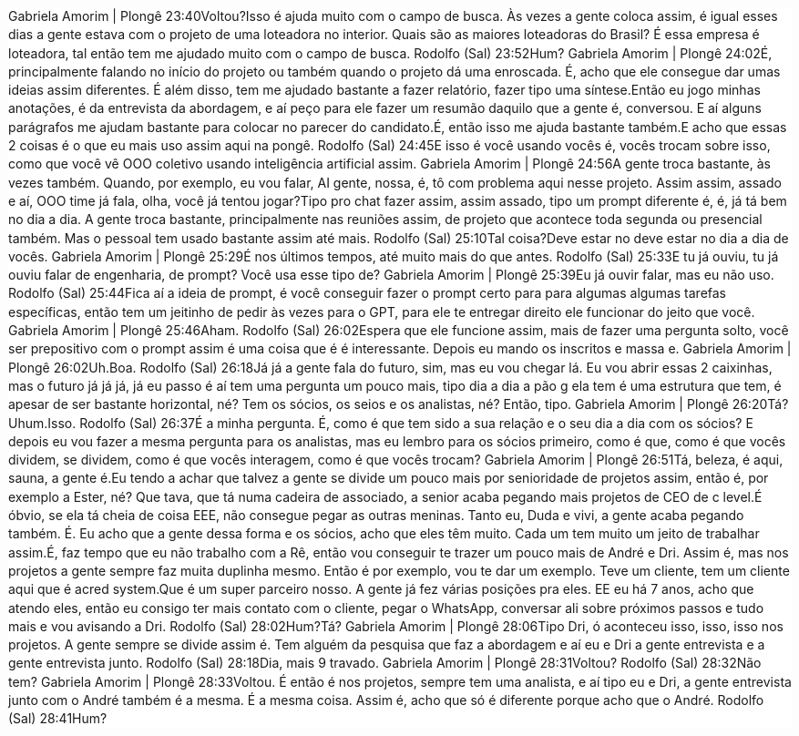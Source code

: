 Gabriela Amorim | Plongê   23:40Voltou?Isso é ajuda muito com o campo de busca. Às vezes a gente coloca assim, é igual esses dias a gente estava com o projeto de uma loteadora no interior. Quais são as maiores loteadoras do Brasil? É essa empresa é loteadora, tal então tem me ajudado muito com o campo de busca.
Rodolfo (Sal)   23:52Hum?
Gabriela Amorim | Plongê   24:02É, principalmente falando no início do projeto ou também quando o projeto dá uma enroscada. É, acho que ele consegue dar umas ideias assim diferentes. É além disso, tem me ajudado bastante a fazer relatório, fazer tipo uma síntese.Então eu jogo minhas anotações, é da entrevista da abordagem, e aí peço para ele fazer um resumão daquilo que a gente é, conversou. E aí alguns parágrafos me ajudam bastante para colocar no parecer do candidato.É, então isso me ajuda bastante também.E acho que essas 2 coisas é o que eu mais uso assim aqui na pongê.
Rodolfo (Sal)   24:45E isso é você usando vocês é, vocês trocam sobre isso, como que você vê OOO coletivo usando inteligência artificial assim.
Gabriela Amorim | Plongê   24:56A gente troca bastante, às vezes também. Quando, por exemplo, eu vou falar, AI gente, nossa, é, tô com problema aqui nesse projeto. Assim assim, assado e aí, OOO time já fala, olha, você já tentou jogar?Tipo pro chat fazer assim, assim assado, tipo um prompt diferente é, é, já tá bem no dia a dia. A gente troca bastante, principalmente nas reuniões assim, de projeto que acontece toda segunda ou presencial também. Mas o pessoal tem usado bastante assim até mais.
Rodolfo (Sal)   25:10Tal coisa?Deve estar no deve estar no dia a dia de vocês.
Gabriela Amorim | Plongê   25:29É nos últimos tempos, até muito mais do que antes.
Rodolfo (Sal)   25:33E tu já ouviu, tu já ouviu falar de engenharia, de prompt? Você usa esse tipo de?
Gabriela Amorim | Plongê   25:39Eu já ouvir falar, mas eu não uso.
Rodolfo (Sal)   25:44Fica aí a ideia de prompt, é você conseguir fazer o prompt certo para para algumas algumas tarefas específicas, então tem um jeitinho de pedir às vezes para o GPT, para ele te entregar direito ele funcionar do jeito que você.
Gabriela Amorim | Plongê   25:46Aham.
Rodolfo (Sal)   26:02Espera que ele funcione assim, mais de fazer uma pergunta solto, você ser prepositivo com o prompt assim é uma coisa que é é interessante. Depois eu mando os inscritos e massa e.
Gabriela Amorim | Plongê   26:02Uh.Boa.
Rodolfo (Sal)   26:18Já já a gente fala do futuro, sim, mas eu vou chegar lá. Eu vou abrir essas 2 caixinhas, mas o futuro já já já, já eu passo é aí tem uma pergunta um pouco mais, tipo dia a dia a pão g ela tem é uma estrutura que tem, é apesar de ser bastante horizontal, né? Tem os sócios, os seios e os analistas, né? Então, tipo.
Gabriela Amorim | Plongê   26:20Tá?Uhum.Isso.
Rodolfo (Sal)   26:37É a minha pergunta. É, como é que tem sido a sua relação e o seu dia a dia com os sócios? E depois eu vou fazer a mesma pergunta para os analistas, mas eu lembro para os sócios primeiro, como é que, como é que vocês dividem, se dividem, como é que vocês interagem, como é que vocês trocam?
Gabriela Amorim | Plongê   26:51Tá, beleza, é aqui, sauna, a gente é.Eu tendo a achar que talvez a gente se divide um pouco mais por senioridade de projetos assim, então é, por exemplo a Ester, né? Que tava, que tá numa cadeira de associado, a senior acaba pegando mais projetos de CEO de c level.É óbvio, se ela tá cheia de coisa EEE, não consegue pegar as outras meninas. Tanto eu, Duda e vivi, a gente acaba pegando também. É. Eu acho que a gente dessa forma e os sócios, acho que eles têm muito. Cada um tem muito um jeito de trabalhar assim.É, faz tempo que eu não trabalho com a Rê, então vou conseguir te trazer um pouco mais de André e Dri. Assim é, mas nos projetos a gente sempre faz muita duplinha mesmo. Então é por exemplo, vou te dar um exemplo. Teve um cliente, tem um cliente aqui que é acred system.Que é um super parceiro nosso. A gente já fez várias posições pra eles. EE eu há 7 anos, acho que atendo eles, então eu consigo ter mais contato com o cliente, pegar o WhatsApp, conversar ali sobre próximos passos e tudo mais e vou avisando a Dri.
Rodolfo (Sal)   28:02Hum?Tá?
Gabriela Amorim | Plongê   28:06Tipo Dri, ó aconteceu isso, isso, isso nos projetos. A gente sempre se divide assim é. Tem alguém da pesquisa que faz a abordagem e aí eu e Dri a gente entrevista e a gente entrevista junto.
Rodolfo (Sal)   28:18Dia, mais 9 travado.
Gabriela Amorim | Plongê   28:31Voltou?
Rodolfo (Sal)   28:32Não tem?
Gabriela Amorim | Plongê   28:33Voltou. É então é nos projetos, sempre tem uma analista, e aí tipo eu e Dri, a gente entrevista junto com o André também é a mesma. É a mesma coisa. Assim é, acho que só é diferente porque acho que o André.
Rodolfo (Sal)   28:41Hum?
